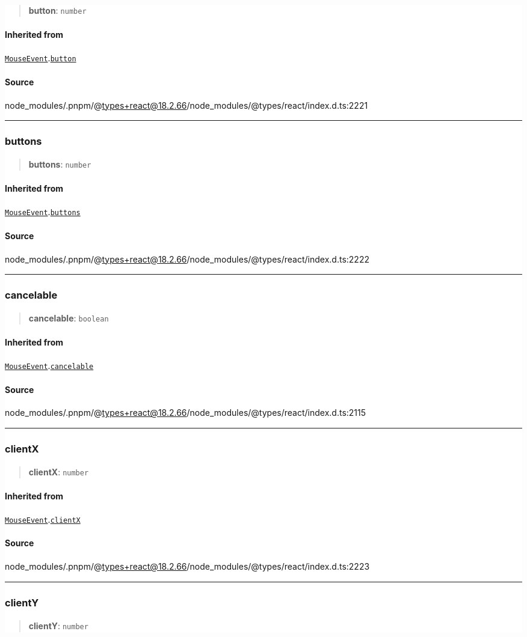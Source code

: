 > **button**: `number`

#### Inherited from

[`MouseEvent`](MouseEvent-1.md).[`button`](MouseEvent-1.md#button)

#### Source

node\_modules/.pnpm/@types+react@18.2.66/node\_modules/@types/react/index.d.ts:2221

***

### buttons

> **buttons**: `number`

#### Inherited from

[`MouseEvent`](MouseEvent-1.md).[`buttons`](MouseEvent-1.md#buttons)

#### Source

node\_modules/.pnpm/@types+react@18.2.66/node\_modules/@types/react/index.d.ts:2222

***

### cancelable

> **cancelable**: `boolean`

#### Inherited from

[`MouseEvent`](MouseEvent-1.md).[`cancelable`](MouseEvent-1.md#cancelable)

#### Source

node\_modules/.pnpm/@types+react@18.2.66/node\_modules/@types/react/index.d.ts:2115

***

### clientX

> **clientX**: `number`

#### Inherited from

[`MouseEvent`](MouseEvent-1.md).[`clientX`](MouseEvent-1.md#clientx)

#### Source

node\_modules/.pnpm/@types+react@18.2.66/node\_modules/@types/react/index.d.ts:2223

***

### clientY

> **clientY**: `number`
